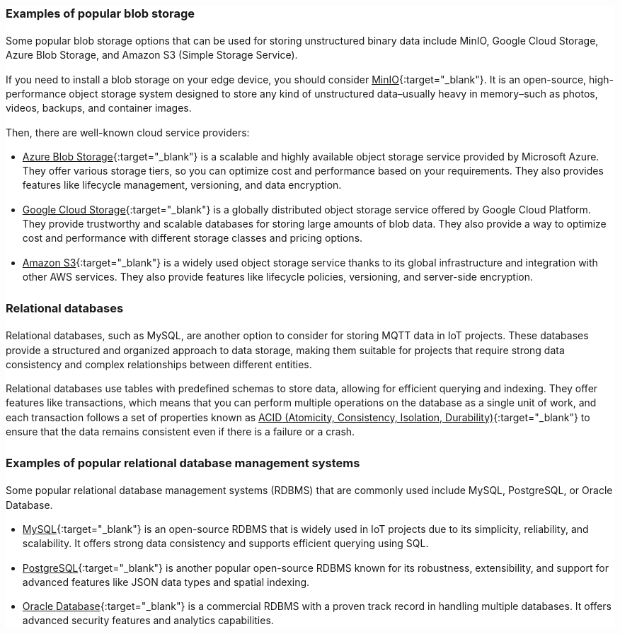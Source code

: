 ### Examples of popular blob storage

Some popular blob storage options that can be used for storing unstructured binary data include MinIO, Google Cloud Storage, Azure Blob Storage, and Amazon S3 (Simple Storage Service). 

If you need to install a blob storage on your edge device, you should consider [MinIO](https://min.io/){:target="_blank"}. It is an open-source, high-performance object storage system designed to store any kind of unstructured data–usually heavy in memory–such as photos, videos, backups, and container images.

Then, there are well-known cloud service providers:

- [Azure Blob Storage](https://azure.microsoft.com/en-us/products/storage/blobs){:target="_blank"} is a scalable and highly available object storage service provided by Microsoft Azure. They offer various storage tiers, so you can optimize cost and performance based on your requirements. They also provides features like lifecycle management, versioning, and data encryption.

- [Google Cloud Storage](https://cloud.google.com/storage){:target="_blank"} is a globally distributed object storage service offered by Google Cloud Platform. They provide trustworthy and scalable databases for storing large amounts of blob data. They also provide a way to optimize cost and performance with different storage classes and pricing options.

- [Amazon S3](https://aws.amazon.com/s3/){:target="_blank"} is a widely used object storage service thanks to its global infrastructure and integration with other AWS services. They also provide features like lifecycle policies, versioning, and server-side encryption.


### Relational databases

Relational databases, such as MySQL, are another option to consider for storing MQTT data in IoT projects. These databases provide a structured and organized approach to data storage, making them suitable for projects that require strong data consistency and complex relationships between different entities. 

Relational databases use tables with predefined schemas to store data, allowing for efficient querying and indexing. They offer features like transactions, which means that you can perform multiple operations on the database as a single unit of work, and each transaction follows a set of properties known as [ACID (Atomicity, Consistency, Isolation, Durability)](https://en.wikipedia.org/wiki/ACID){:target="_blank"} to ensure that the data remains consistent even if there is a failure or a crash.

### Examples of popular relational database management systems 

Some popular relational database management systems (RDBMS) that are commonly used include MySQL, PostgreSQL, or Oracle Database. 

- [MySQL](https://www.mysql.com/){:target="_blank"} is an open-source RDBMS that is widely used in IoT projects due to its simplicity, reliability, and scalability. It offers strong data consistency and supports efficient querying using SQL. 

- [PostgreSQL](https://www.postgresql.org/){:target="_blank"} is another popular open-source RDBMS known for its robustness, extensibility, and support for advanced features like JSON data types and spatial indexing.

- [Oracle Database](https://www.oracle.com/database/){:target="_blank"} is a commercial RDBMS with a proven track record in handling multiple databases. It offers advanced security features and analytics capabilities.

